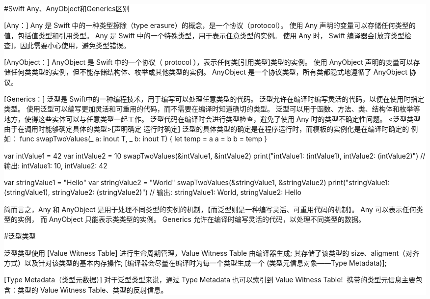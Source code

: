 

#Swift Any、AnyObject和Generics区别

[Any：]
Any 是 Swift 中的⼀种类型擦除（type erasure）的概念，是⼀个协议（protocol）。
使用 Any 声明的变量可以存储任何类型的值，包括值类型和引⽤类型。
Any 是 Swift 中的一个特殊类型，用于表示任意类型的实例。
使⽤ Any 时， Swift 编译器会[放弃类型检查]，因此需要⼩⼼使⽤，避免类型错误。

[AnyObject：]
AnyObject 是 Swift 中的⼀个协议（ protocol ），表示任何类[引⽤类型]类型的实例。
使用 AnyObject 声明的变量可以存储任何类类型的实例，但不能存储结构体、枚举或其他类型的实例。
AnyObject 是一个协议类型，所有类都隐式地遵循了 AnyObject 协议。

[Generics：]
泛型是 Swift中的⼀种编程技术，⽤于编写可以处理任意类型的代码。
泛型允许在编译时编写灵活的代码，以便在使用时指定类型。
使用泛型可以编写更加灵活和可重用的代码，而不需要在编译时知道确切的类型。
泛型可以用于函数、方法、类、结构体和枚举等地方，使得这些实体可以与任意类型一起工作。
泛型代码在编译时会进⾏类型检查，避免了使⽤ Any 时的类型不确定性问题。
<泛型类型由于在调用时能够确定具体的类型>[声明确定 运行时确定]
泛型的具体类型的确定是在程序运行时，而模板的实例化是在编译时确定的
例如：
func swapTwoValues<T>(_ a: inout T, _ b: inout T) {
    let temp = a
    a = b
    b = temp
}

var intValue1 = 42
var intValue2 = 10
swapTwoValues(&intValue1, &intValue2)
print("intValue1: \(intValue1), intValue2: \(intValue2)") // 输出: intValue1: 10, intValue2: 42

var stringValue1 = "Hello"
var stringValue2 = "World"
swapTwoValues(&stringValue1, &stringValue2)
print("stringValue1: \(stringValue1), stringValue2: \(stringValue2)") // 输出: stringValue1: World, stringValue2: Hello

简而言之，Any 和 AnyObject 是用于处理不同类型的实例的机制，【而泛型则是一种编写灵活、可重用代码的机制】。
Any 可以表示任何类型的实例，
而 AnyObject 只能表示类类型的实例。
Generics 允许在编译时编写灵活的代码，以处理不同类型的数据。



#泛型类型

泛型类型使用 [Value Witness Table] 进行生命周期管理，Value Witness Table 由编译器生成;
其存储了该类型的 size、aligment（对齐方式）以及针对该类型的基本内存操作;
[编译器会尽量在编译时为每一个类型生成一个 (类型元信息对象——Type Metadata)];

[Type Metadata（类型元数据）]
对于泛型类型来说，通过 Type Metadata 也可以索引到 Value Witness Table! 
携带的类型元信息主要包含：类型的 Value Witness Table、类型的反射信息。
